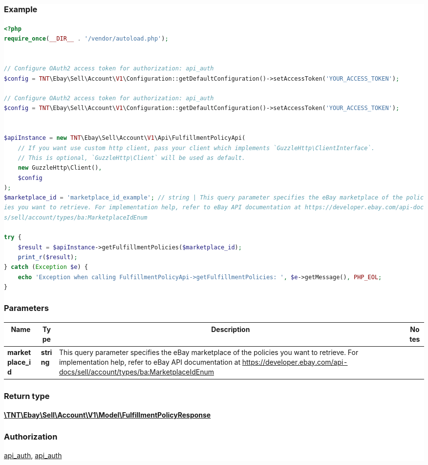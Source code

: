 ### Example

```php
<?php
require_once(__DIR__ . '/vendor/autoload.php');


// Configure OAuth2 access token for authorization: api_auth
$config = TNT\Ebay\Sell\Account\V1\Configuration::getDefaultConfiguration()->setAccessToken('YOUR_ACCESS_TOKEN');

// Configure OAuth2 access token for authorization: api_auth
$config = TNT\Ebay\Sell\Account\V1\Configuration::getDefaultConfiguration()->setAccessToken('YOUR_ACCESS_TOKEN');


$apiInstance = new TNT\Ebay\Sell\Account\V1\Api\FulfillmentPolicyApi(
    // If you want use custom http client, pass your client which implements `GuzzleHttp\ClientInterface`.
    // This is optional, `GuzzleHttp\Client` will be used as default.
    new GuzzleHttp\Client(),
    $config
);
$marketplace_id = 'marketplace_id_example'; // string | This query parameter specifies the eBay marketplace of the policies you want to retrieve. For implementation help, refer to eBay API documentation at https://developer.ebay.com/api-docs/sell/account/types/ba:MarketplaceIdEnum

try {
    $result = $apiInstance->getFulfillmentPolicies($marketplace_id);
    print_r($result);
} catch (Exception $e) {
    echo 'Exception when calling FulfillmentPolicyApi->getFulfillmentPolicies: ', $e->getMessage(), PHP_EOL;
}
```

### Parameters

Name | Type | Description  | Notes
------------- | ------------- | ------------- | -------------
 **marketplace_id** | **string**| This query parameter specifies the eBay marketplace of the policies you want to retrieve. For implementation help, refer to eBay API documentation at https://developer.ebay.com/api-docs/sell/account/types/ba:MarketplaceIdEnum |

### Return type

[**\TNT\Ebay\Sell\Account\V1\Model\FulfillmentPolicyResponse**](../Model/FulfillmentPolicyResponse.md)

### Authorization

[api_auth](../../README.md#api_auth), [api_auth](../../README.md#api_auth)
